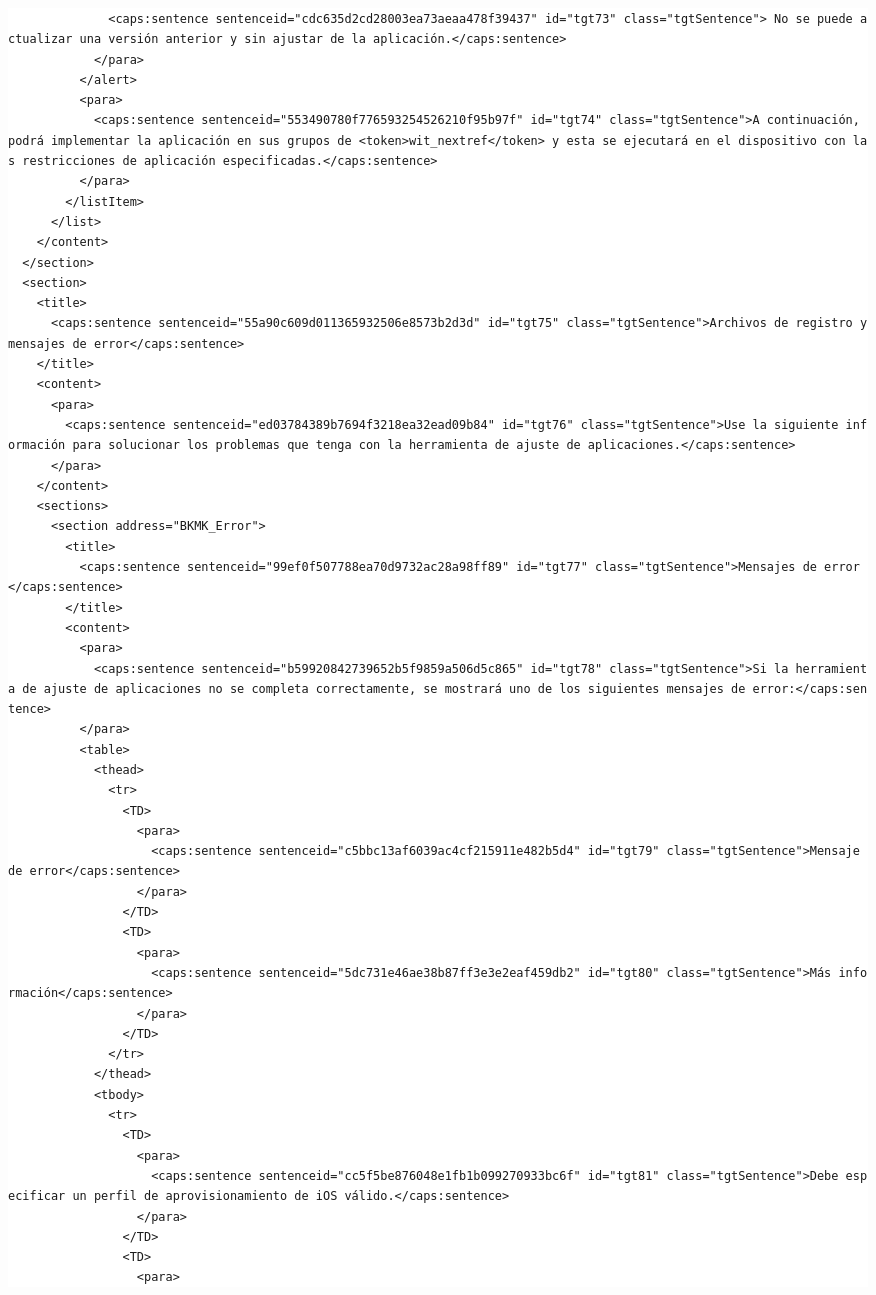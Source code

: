                   <caps:sentence sentenceid="cdc635d2cd28003ea73aeaa478f39437" id="tgt73" class="tgtSentence"> No se puede actualizar una versión anterior y sin ajustar de la aplicación.</caps:sentence>
                </para>
              </alert>
              <para>
                <caps:sentence sentenceid="553490780f776593254526210f95b97f" id="tgt74" class="tgtSentence">A continuación, podrá implementar la aplicación en sus grupos de <token>wit_nextref</token> y esta se ejecutará en el dispositivo con las restricciones de aplicación especificadas.</caps:sentence>
              </para>
            </listItem>
          </list>
        </content>
      </section>
      <section>
        <title>
          <caps:sentence sentenceid="55a90c609d011365932506e8573b2d3d" id="tgt75" class="tgtSentence">Archivos de registro y mensajes de error</caps:sentence>
        </title>
        <content>
          <para>
            <caps:sentence sentenceid="ed03784389b7694f3218ea32ead09b84" id="tgt76" class="tgtSentence">Use la siguiente información para solucionar los problemas que tenga con la herramienta de ajuste de aplicaciones.</caps:sentence>
          </para>
        </content>
        <sections>
          <section address="BKMK_Error">
            <title>
              <caps:sentence sentenceid="99ef0f507788ea70d9732ac28a98ff89" id="tgt77" class="tgtSentence">Mensajes de error</caps:sentence>
            </title>
            <content>
              <para>
                <caps:sentence sentenceid="b59920842739652b5f9859a506d5c865" id="tgt78" class="tgtSentence">Si la herramienta de ajuste de aplicaciones no se completa correctamente, se mostrará uno de los siguientes mensajes de error:</caps:sentence>
              </para>
              <table>
                <thead>
                  <tr>
                    <TD>
                      <para>
                        <caps:sentence sentenceid="c5bbc13af6039ac4cf215911e482b5d4" id="tgt79" class="tgtSentence">Mensaje de error</caps:sentence>
                      </para>
                    </TD>
                    <TD>
                      <para>
                        <caps:sentence sentenceid="5dc731e46ae38b87ff3e3e2eaf459db2" id="tgt80" class="tgtSentence">Más información</caps:sentence>
                      </para>
                    </TD>
                  </tr>
                </thead>
                <tbody>
                  <tr>
                    <TD>
                      <para>
                        <caps:sentence sentenceid="cc5f5be876048e1fb1b099270933bc6f" id="tgt81" class="tgtSentence">Debe especificar un perfil de aprovisionamiento de iOS válido.</caps:sentence>
                      </para>
                    </TD>
                    <TD>
                      <para>